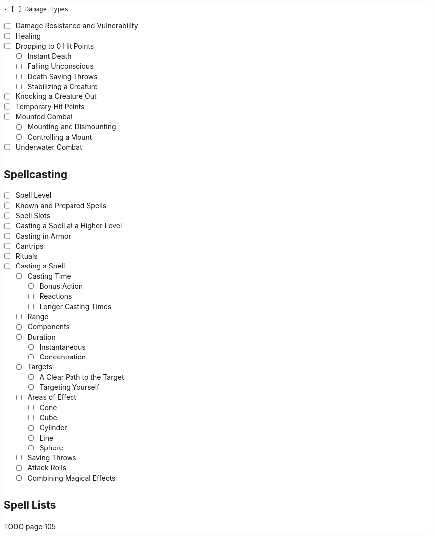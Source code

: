     - [ ] Damage Types
  - [ ] Damage Resistance and Vulnerability
  - [ ] Healing
  - [ ] Dropping to 0 Hit Points
    - [ ] Instant Death
    - [ ] Falling Unconscious
    - [ ] Death Saving Throws
    - [ ] Stabilizing a Creature
  - [ ] Knocking a Creature Out
  - [ ] Temporary Hit Points
- [ ] Mounted Combat
  - [ ] Mounting and Dismounting
  - [ ] Controlling a Mount
- [ ] Underwater Combat

## Spellcasting

- [ ] Spell Level
- [ ] Known and Prepared Spells
- [ ] Spell Slots
- [ ] Casting a Spell at a Higher Level
- [ ] Casting in Armor
- [ ] Cantrips
- [ ] Rituals
- [ ] Casting a Spell
  - [ ] Casting Time
    - [ ] Bonus Action
    - [ ] Reactions
    - [ ] Longer Casting Times
  - [ ] Range
  - [ ] Components
  - [ ] Duration
    - [ ] Instantaneous
    - [ ] Concentration
  - [ ] Targets
    - [ ] A Clear Path to the Target
    - [ ] Targeting Yourself
  - [ ] Areas of Effect
    - [ ] Cone
    - [ ] Cube
    - [ ] Cylinder
    - [ ] Line
    - [ ] Sphere
  - [ ] Saving Throws
  - [ ] Attack Rolls
  - [ ] Combining Magical Effects

## Spell Lists

TODO page 105
